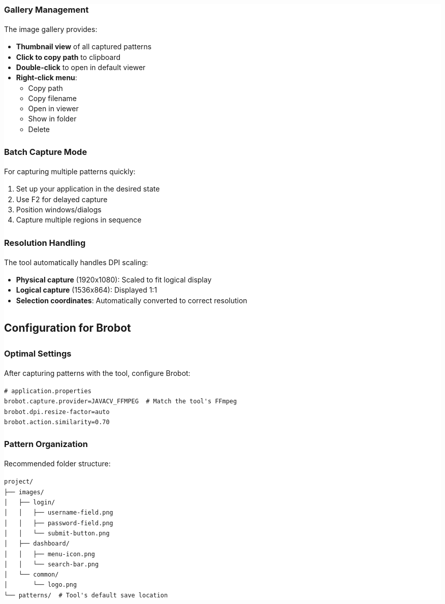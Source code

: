 ### Gallery Management

The image gallery provides:
- **Thumbnail view** of all captured patterns
- **Click to copy path** to clipboard
- **Double-click** to open in default viewer
- **Right-click menu**:
  - Copy path
  - Copy filename
  - Open in viewer
  - Show in folder
  - Delete

### Batch Capture Mode

For capturing multiple patterns quickly:

1. Set up your application in the desired state
2. Use F2 for delayed capture
3. Position windows/dialogs
4. Capture multiple regions in sequence

### Resolution Handling

The tool automatically handles DPI scaling:

- **Physical capture** (1920x1080): Scaled to fit logical display
- **Logical capture** (1536x864): Displayed 1:1
- **Selection coordinates**: Automatically converted to correct resolution

## Configuration for Brobot

### Optimal Settings

After capturing patterns with the tool, configure Brobot:

```properties
# application.properties
brobot.capture.provider=JAVACV_FFMPEG  # Match the tool's FFmpeg
brobot.dpi.resize-factor=auto
brobot.action.similarity=0.70
```

### Pattern Organization

Recommended folder structure:
```
project/
├── images/
│   ├── login/
│   │   ├── username-field.png
│   │   ├── password-field.png
│   │   └── submit-button.png
│   ├── dashboard/
│   │   ├── menu-icon.png
│   │   └── search-bar.png
│   └── common/
│       └── logo.png
└── patterns/  # Tool's default save location
```
